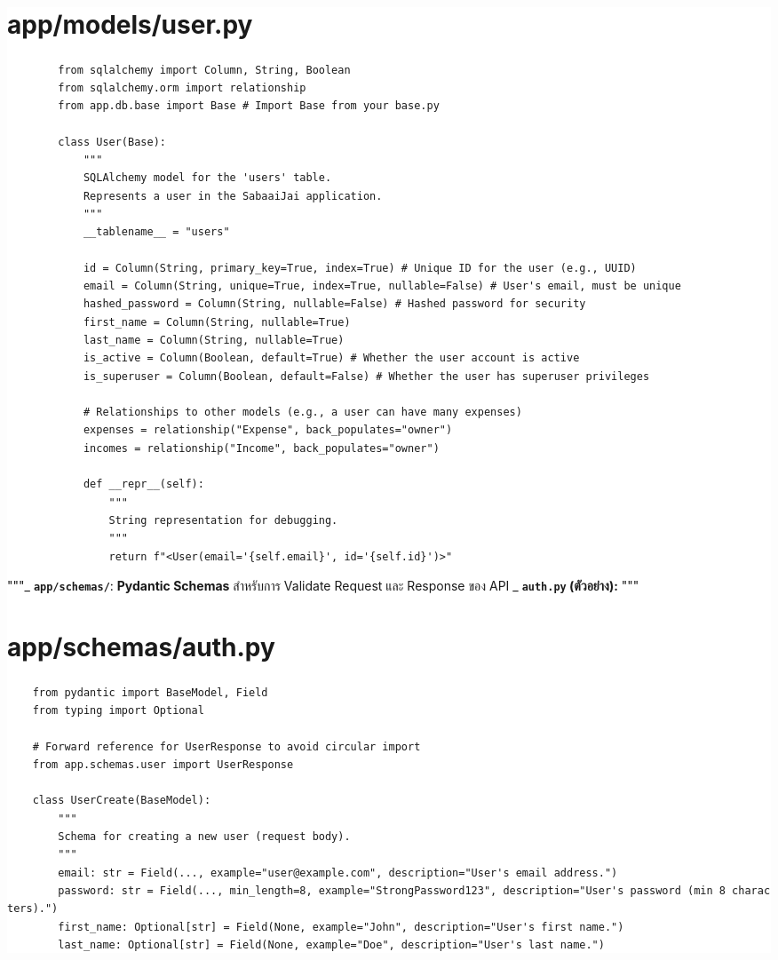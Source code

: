 # app/models/user.py

            from sqlalchemy import Column, String, Boolean
            from sqlalchemy.orm import relationship
            from app.db.base import Base # Import Base from your base.py

            class User(Base):
                """
                SQLAlchemy model for the 'users' table.
                Represents a user in the SabaaiJai application.
                """
                __tablename__ = "users"

                id = Column(String, primary_key=True, index=True) # Unique ID for the user (e.g., UUID)
                email = Column(String, unique=True, index=True, nullable=False) # User's email, must be unique
                hashed_password = Column(String, nullable=False) # Hashed password for security
                first_name = Column(String, nullable=True)
                last_name = Column(String, nullable=True)
                is_active = Column(Boolean, default=True) # Whether the user account is active
                is_superuser = Column(Boolean, default=False) # Whether the user has superuser privileges

                # Relationships to other models (e.g., a user can have many expenses)
                expenses = relationship("Expense", back_populates="owner")
                incomes = relationship("Income", back_populates="owner")

                def __repr__(self):
                    """
                    String representation for debugging.
                    """
                    return f"<User(email='{self.email}', id='{self.id}')>"

"""_ **`app/schemas/`**: **Pydantic Schemas** สำหรับการ Validate Request และ Response ของ API
_ **`auth.py` (ตัวอย่าง):**
"""

# app/schemas/auth.py

        from pydantic import BaseModel, Field
        from typing import Optional

        # Forward reference for UserResponse to avoid circular import
        from app.schemas.user import UserResponse

        class UserCreate(BaseModel):
            """
            Schema for creating a new user (request body).
            """
            email: str = Field(..., example="user@example.com", description="User's email address.")
            password: str = Field(..., min_length=8, example="StrongPassword123", description="User's password (min 8 characters).")
            first_name: Optional[str] = Field(None, example="John", description="User's first name.")
            last_name: Optional[str] = Field(None, example="Doe", description="User's last name.")
